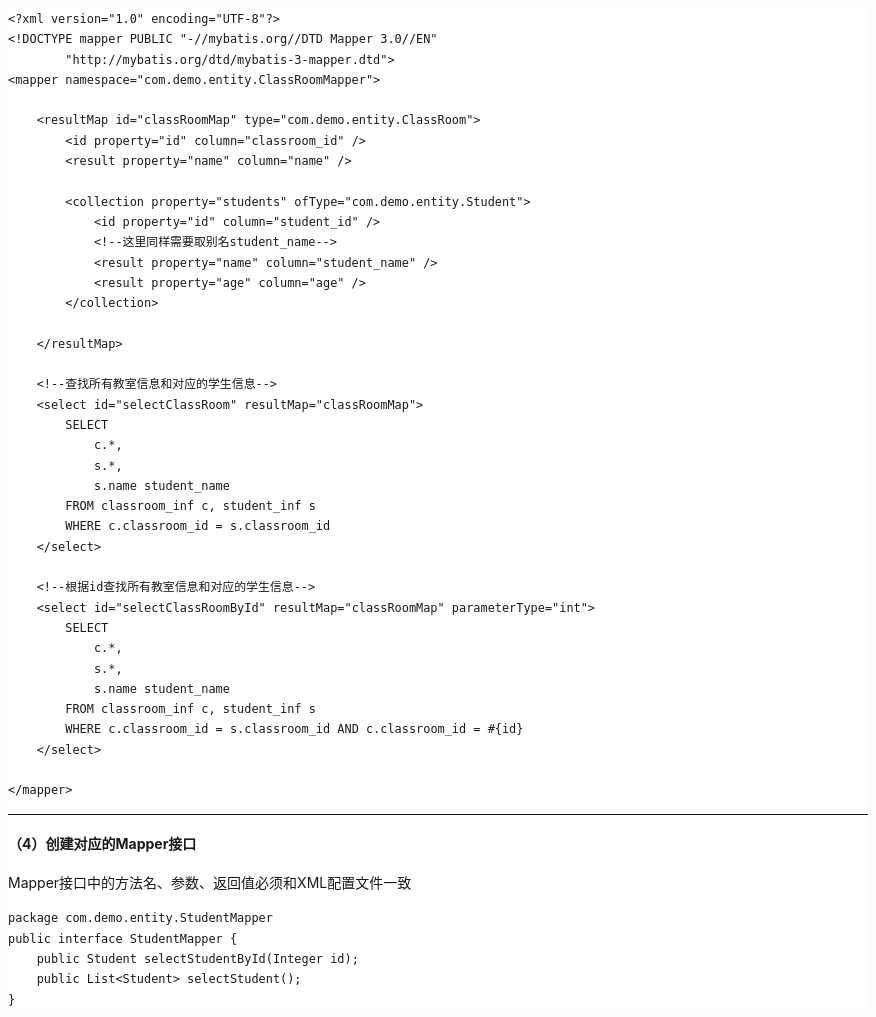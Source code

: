  
```
<?xml version="1.0" encoding="UTF-8"?>
<!DOCTYPE mapper PUBLIC "-//mybatis.org//DTD Mapper 3.0//EN" 
        "http://mybatis.org/dtd/mybatis-3-mapper.dtd">  
<mapper namespace="com.demo.entity.ClassRoomMapper">    

    <resultMap id="classRoomMap" type="com.demo.entity.ClassRoom">
        <id property="id" column="classroom_id" />
        <result property="name" column="name" />

        <collection property="students" ofType="com.demo.entity.Student">
            <id property="id" column="student_id" />
            <!--这里同样需要取别名student_name-->
            <result property="name" column="student_name" />
            <result property="age" column="age" />
        </collection>

    </resultMap>

    <!--查找所有教室信息和对应的学生信息-->
    <select id="selectClassRoom" resultMap="classRoomMap">
        SELECT 
            c.*,
            s.*,
            s.name student_name
        FROM classroom_inf c, student_inf s
        WHERE c.classroom_id = s.classroom_id
    </select>

    <!--根据id查找所有教室信息和对应的学生信息-->
    <select id="selectClassRoomById" resultMap="classRoomMap" parameterType="int">
        SELECT 
            c.*,
            s.*,
            s.name student_name
        FROM classroom_inf c, student_inf s
        WHERE c.classroom_id = s.classroom_id AND c.classroom_id = #{id}
    </select>

</mapper>
```
 
--------
 
#### （4）创建对应的Mapper接口

 Mapper接口中的方法名、参数、返回值必须和XML配置文件一致

 
```
package com.demo.entity.StudentMapper
public interface StudentMapper {
    public Student selectStudentById(Integer id);
    public List<Student> selectStudent();
}
```
 